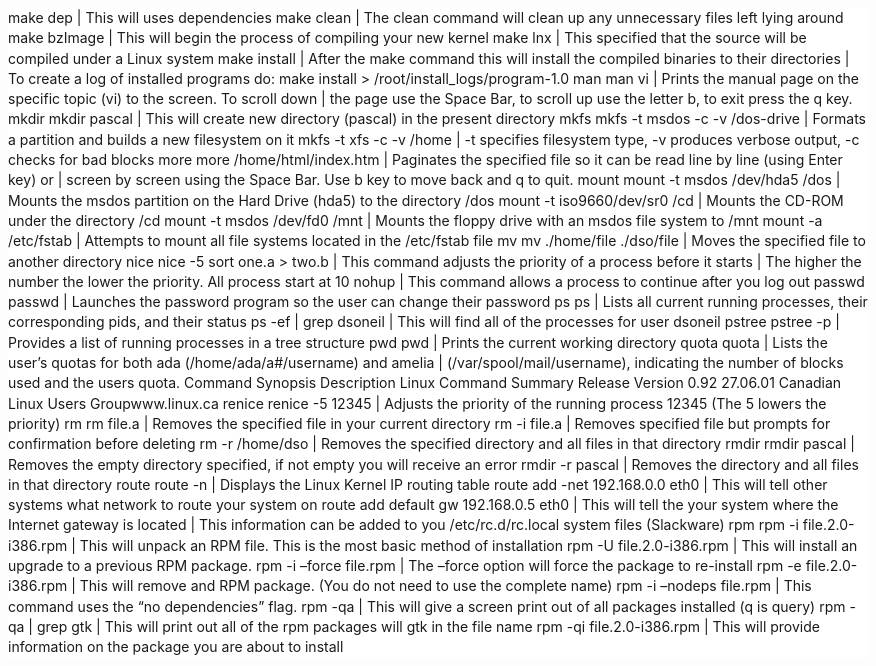 make dep | This will uses dependencies
make clean | The clean command will clean up any unnecessary files left lying around
make bzImage | This will begin the process of compiling your new kernel
make lnx | This specified that the source will be compiled under a Linux system
make install | After the make command this will install the compiled binaries to their directories
| To create a log of installed programs do: make install > /root/install_logs/program-1.0
man man vi | Prints the manual page on the specific topic (vi) to the screen. To scroll down
| the page use the Space Bar, to scroll up use the letter b, to exit press the q key.
mkdir mkdir pascal | This will create new directory (pascal) in the present directory
mkfs mkfs -t msdos -c -v /dos-drive | Formats a partition and builds a new filesystem on it
mkfs -t xfs -c -v /home | -t specifies filesystem type, -v produces verbose output, -c checks for bad blocks
more more /home/html/index.htm | Paginates the specified file so it can be read line by line (using Enter key) or
| screen by screen using the Space Bar. Use b key to move back and q to quit.
mount mount -t msdos /dev/hda5 /dos | Mounts the msdos partition on the Hard Drive (hda5) to the directory /dos
mount -t iso9660/dev/sr0 /cd | Mounts the CD-ROM under the directory /cd
mount -t msdos /dev/fd0 /mnt | Mounts the floppy drive with an msdos file system to /mnt
mount -a /etc/fstab | Attempts to mount all file systems located in the /etc/fstab file
mv mv ./home/file ./dso/file | Moves the specified file to another directory
nice nice -5 sort one.a > two.b | This command adjusts the priority of a process before it starts
| The higher the number the lower the priority. All process start at 10
nohup | This command allows a process to continue after you log out
passwd passwd | Launches the password program so the user can change their password
ps ps | Lists all current running processes, their corresponding pids, and their status
ps -ef | grep dsoneil | This will find all of the processes for user dsoneil
pstree pstree -p | Provides a list of running processes in a tree structure
pwd pwd | Prints the current working directory
quota quota | Lists the user’s quotas for both ada (/home/ada/a#/username) and amelia
| (/var/spool/mail/username), indicating the number of blocks used and the users quota.
Command Synopsis Description
Linux Command Summary
Release
Version 0.92
27.06.01
Canadian Linux Users Groupwww.linux.ca
renice renice -5 12345 | Adjusts the priority of the running process 12345 (The 5 lowers the priority)
rm rm file.a | Removes the specified file in your current directory
rm -i file.a | Removes specified file but prompts for confirmation before deleting
rm -r /home/dso | Removes the specified directory and all files in that directory
rmdir rmdir pascal | Removes the empty directory specified, if not empty you will receive an error
rmdir -r pascal | Removes the directory and all files in that directory
route route -n | Displays the Linux Kernel IP routing table
route add -net 192.168.0.0 eth0 | This will tell other systems what network to route your system on
route add default gw 192.168.0.5 eth0 | This will tell the your system where the Internet gateway is located
| This information can be added to you /etc/rc.d/rc.local system files (Slackware)
rpm rpm -i file.2.0-i386.rpm | This will unpack an RPM file. This is the most basic method of installation
rpm -U file.2.0-i386.rpm | This will install an upgrade to a previous RPM package.
rpm -i –force file.rpm | The –force option will force the package to re-install
rpm -e file.2.0-i386.rpm | This will remove and RPM package. (You do not need to use the complete name)
rpm -i –nodeps file.rpm | This command uses the “no dependencies” flag.
rpm -qa | This will give a screen print out of all packages installed (q is query)
rpm -qa | grep gtk | This will print out all of the rpm packages will gtk in the file name
rpm -qi file.2.0-i386.rpm | This will provide information on the package you are about to install